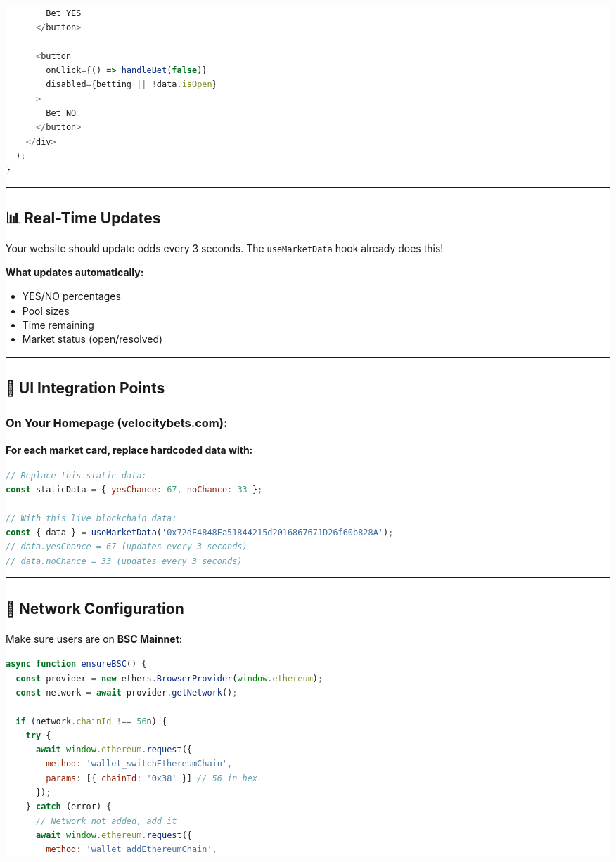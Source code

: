 ```javascript
        Bet YES
      </button>
      
      <button 
        onClick={() => handleBet(false)}
        disabled={betting || !data.isOpen}
      >
        Bet NO
      </button>
    </div>
  );
}
```

---

## 📊 Real-Time Updates

Your website should update odds every 3 seconds. The `useMarketData` hook already does this!

**What updates automatically:**
- YES/NO percentages
- Pool sizes
- Time remaining
- Market status (open/resolved)

---

## 🎨 UI Integration Points

### On Your Homepage (velocitybets.com):

**For each market card, replace hardcoded data with:**

```javascript
// Replace this static data:
const staticData = { yesChance: 67, noChance: 33 };

// With this live blockchain data:
const { data } = useMarketData('0x72dE4848Ea51844215d2016867671D26f60b828A');
// data.yesChance = 67 (updates every 3 seconds)
// data.noChance = 33 (updates every 3 seconds)
```

---

## 🔐 Network Configuration

Make sure users are on **BSC Mainnet**:

```javascript
async function ensureBSC() {
  const provider = new ethers.BrowserProvider(window.ethereum);
  const network = await provider.getNetwork();

  if (network.chainId !== 56n) {
    try {
      await window.ethereum.request({
        method: 'wallet_switchEthereumChain',
        params: [{ chainId: '0x38' }] // 56 in hex
      });
    } catch (error) {
      // Network not added, add it
      await window.ethereum.request({
        method: 'wallet_addEthereumChain',
```